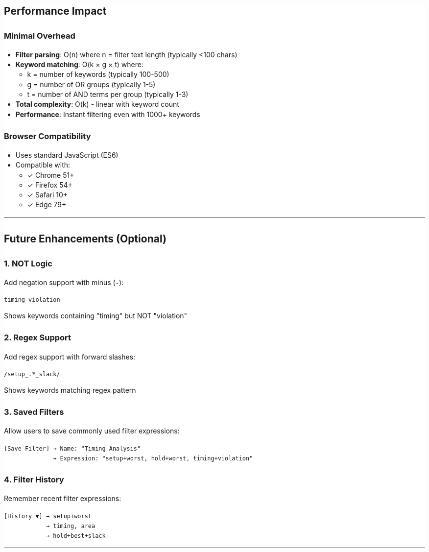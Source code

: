 
## Performance Impact

### Minimal Overhead
- **Filter parsing**: O(n) where n = filter text length (typically <100 chars)
- **Keyword matching**: O(k × g × t) where:
  - k = number of keywords (typically 100-500)
  - g = number of OR groups (typically 1-5)
  - t = number of AND terms per group (typically 1-3)
- **Total complexity**: O(k) - linear with keyword count
- **Performance**: Instant filtering even with 1000+ keywords

### Browser Compatibility
- Uses standard JavaScript (ES6)
- Compatible with:
  - ✓ Chrome 51+
  - ✓ Firefox 54+
  - ✓ Safari 10+
  - ✓ Edge 79+

---

## Future Enhancements (Optional)

### 1. NOT Logic
Add negation support with minus (`-`):
```
timing-violation
```
Shows keywords containing "timing" but NOT "violation"

### 2. Regex Support
Add regex support with forward slashes:
```
/setup_.*_slack/
```
Shows keywords matching regex pattern

### 3. Saved Filters
Allow users to save commonly used filter expressions:
```
[Save Filter] → Name: "Timing Analysis"
              → Expression: "setup+worst, hold+worst, timing+violation"
```

### 4. Filter History
Remember recent filter expressions:
```
[History ▼] → setup+worst
            → timing, area
            → hold+best+slack
```

---
